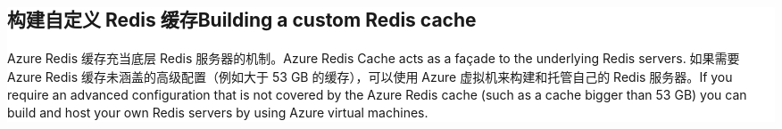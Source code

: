 ## <a name="building-a-custom-redis-cache"></a><span data-ttu-id="28e15-417">构建自定义 Redis 缓存</span><span class="sxs-lookup"><span data-stu-id="28e15-417">Building a custom Redis cache</span></span>

<span data-ttu-id="28e15-418">Azure Redis 缓存充当底层 Redis 服务器的机制。</span><span class="sxs-lookup"><span data-stu-id="28e15-418">Azure Redis Cache acts as a façade to the underlying Redis servers.</span></span> <span data-ttu-id="28e15-419">如果需要 Azure Redis 缓存未涵盖的高级配置（例如大于 53 GB 的缓存），可以使用 Azure 虚拟机来构建和托管自己的 Redis 服务器。</span><span class="sxs-lookup"><span data-stu-id="28e15-419">If you require an advanced configuration that is not covered by the Azure Redis cache (such as a cache bigger than 53 GB) you can build and host your own Redis servers by using Azure virtual machines.</span></span>


